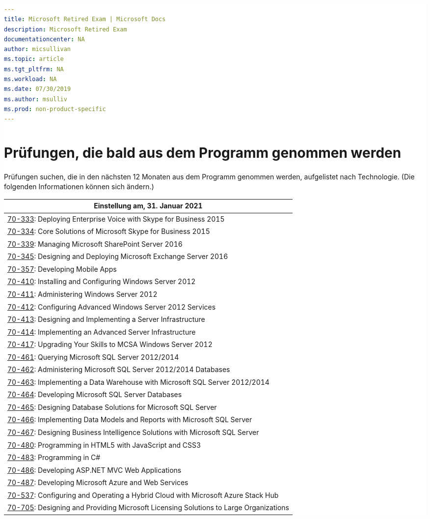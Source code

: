```yaml
---
title: Microsoft Retired Exam | Microsoft Docs
description: Microsoft Retired Exam
documentationcenter: NA
author: micsullivan
ms.topic: article
ms.tgt_pltfrm: NA
ms.workload: NA
ms.date: 07/30/2019
ms.author: msulliv
ms.prod: non-product-specific
---
```

# Prüfungen, die bald aus dem Programm genommen werden

Prüfungen suchen, die in den nächsten 12 Monaten aus dem Programm genommen werden, aufgelistet nach Technologie. (Die folgenden Informationen können sich ändern.)

| Einstellung am, 31. Januar 2021 |
| --- |
| [70-333](/learn/certifications/exams/70-333): Deploying Enterprise Voice with Skype for Business 2015 |
| [70-334](/learn/certifications/exams/70-334): Core Solutions of Microsoft Skype for Business 2015 |
| [70-339](/learn/certifications/exams/70-339): Managing Microsoft SharePoint Server 2016 |
| [70-345](/learn/certifications/exams/70-345): Designing and Deploying Microsoft Exchange Server 2016 |
| [70-357](/learn/certifications/exams/70-357): Developing Mobile Apps |
| [70-410](/learn/certifications/exams/70-410): Installing and Configuring Windows Server 2012 |
| [70-411](/learn/certifications/exams/70-411): Administering Windows Server 2012 |
| [70-412](/learn/certifications/exams/70-412): Configuring Advanced Windows Server 2012 Services  |
| [70-413](/learn/certifications/exams/70-413): Designing and Implementing a Server Infrastructure |
| [70-414](/learn/certifications/exams/70-414): Implementing an Advanced Server Infrastructure |
| [70-417](/learn/certifications/exams/70-417): Upgrading Your Skills to MCSA Windows Server 2012 |
| [70-461](/learn/certifications/exams/70-461): Querying Microsoft SQL Server 2012/2014 |
| [70-462](/learn/certifications/exams/70-462): Administering Microsoft SQL Server 2012/2014 Databases |
| [70-463](/learn/certifications/exams/70-463): Implementing a Data Warehouse with Microsoft SQL Server 2012/2014 |
| [70-464](/learn/certifications/exams/70-464): Developing Microsoft SQL Server Databases |
| [70-465](/learn/certifications/exams/70-465): Designing Database Solutions for Microsoft SQL Server |
| [70-466](/learn/certifications/exams/70-466): Implementing Data Models and Reports with Microsoft SQL Server |
| [70-467](/learn/certifications/exams/70-467): Designing Business Intelligence Solutions with Microsoft SQL Server |
| [70-480](/learn/certifications/exams/70-480): Programming in HTML5 with JavaScript and CSS3 |
| [70-483](/learn/certifications/exams/70-483): Programming in C# |
| [70-486](/learn/certifications/exams/70-486): Developing ASP.NET MVC Web Applications |
| [70-487](/learn/certifications/exams/70-487): Developing Microsoft Azure and Web Services |
| [70-537](/learn/certifications/exams/70-537): Configuring and Operating a Hybrid Cloud with Microsoft Azure Stack Hub |
| [70-705](/learn/certifications/exams/70-705): Designing and Providing Microsoft Licensing Solutions to Large Organizations |